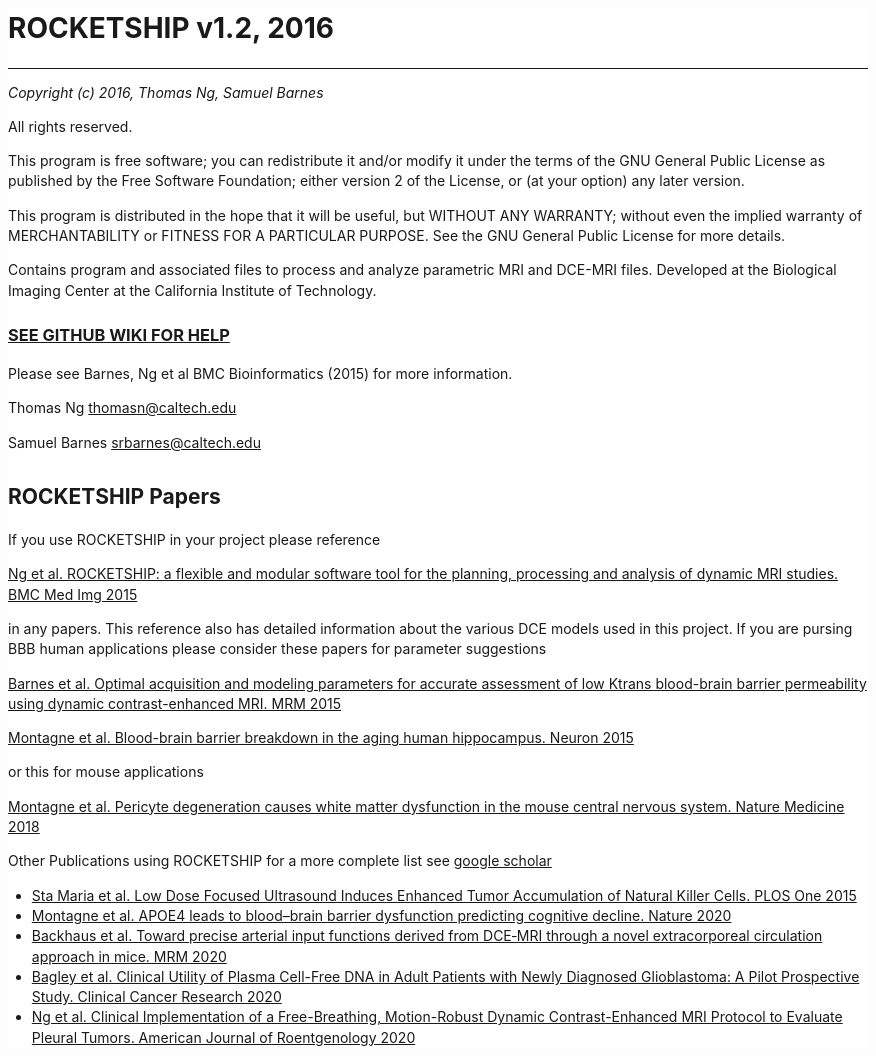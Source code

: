 # ROCKETSHIP v1.2,  2016
---
_Copyright (c) 2016, Thomas Ng, Samuel Barnes_

All rights reserved.

This program is free software; you can redistribute it and/or modify
it under the terms of the GNU General Public License as published by
the Free Software Foundation; either version 2 of the License, or
(at your option) any later version.

This program is distributed in the hope that it will be useful,
but WITHOUT ANY WARRANTY; without even the implied warranty of
MERCHANTABILITY or FITNESS FOR A PARTICULAR PURPOSE.  See the
GNU General Public License for more details.

Contains program and associated files to process and analyze parametric MRI and DCE-MRI files. Developed at the Biological Imaging Center at the California Institute of Technology. 

### [SEE GITHUB WIKI FOR HELP](https://github.com/petmri/ROCKETSHIP/wiki)

Please see Barnes, Ng et al BMC Bioinformatics (2015) for more information.

Thomas Ng 	thomasn@caltech.edu

Samuel Barnes 	srbarnes@caltech.edu



## ROCKETSHIP Papers

If you use ROCKETSHIP in your project please reference

[Ng et al. ROCKETSHIP: a flexible and modular software tool for the planning, processing and analysis of dynamic MRI studies. BMC Med Img 2015](https://doi.org/10.1186/s12880-015-0062-3)

in any papers. This reference also has detailed information about the various DCE models used in this project. If you are pursing BBB human applications please consider these papers for parameter suggestions

[Barnes et al. Optimal acquisition and modeling parameters for accurate assessment of low Ktrans blood-brain barrier permeability using dynamic contrast-enhanced MRI. MRM 2015](http://www.ncbi.nlm.nih.gov/pubmed/26077645)

[Montagne et al. Blood-brain barrier breakdown in the aging human hippocampus. Neuron 2015](http://www.ncbi.nlm.nih.gov/pubmed/25611508)

or this for mouse applications

[Montagne et al. Pericyte degeneration causes white matter dysfunction in the mouse central nervous system. Nature Medicine 2018](https://pubmed.ncbi.nlm.nih.gov/29400711/)

Other Publications using ROCKETSHIP for a more complete list see [google scholar](https://scholar.google.com/scholar?cites=17209875609254734596&as_sdt=2005&sciodt=0,5&hl=en)
* [Sta Maria et al. Low Dose Focused Ultrasound Induces Enhanced Tumor Accumulation of Natural Killer Cells. PLOS One 2015](http://doi.org/10.1371/journal.pone.0142767)
* [Montagne et al. APOE4 leads to blood–brain barrier dysfunction predicting cognitive decline. Nature 2020](https://pubmed.ncbi.nlm.nih.gov/32376954/)
* [Backhaus et al. Toward precise arterial input functions derived from DCE‐MRI through a novel extracorporeal circulation approach in mice. MRM 2020](https://pubmed.ncbi.nlm.nih.gov/32077523/)
* [Bagley et al. Clinical Utility of Plasma Cell-Free DNA in Adult Patients with Newly Diagnosed Glioblastoma: A Pilot Prospective Study. Clinical Cancer Research 2020](https://pubmed.ncbi.nlm.nih.gov/31666247/)
* [Ng et al. Clinical Implementation of a Free-Breathing, Motion-Robust Dynamic Contrast-Enhanced MRI Protocol to Evaluate Pleural Tumors. American Journal of Roentgenology 2020](https://www.ncbi.nlm.nih.gov/pmc/articles/PMC7341067/)